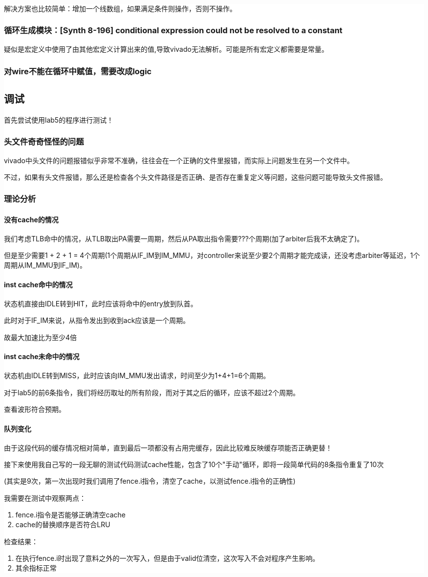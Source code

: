 解决方案也比较简单：增加一个线数组，如果满足条件则操作，否则不操作。

### 循环生成模块：[Synth 8-196] conditional expression could not be resolved to a constant
疑似是宏定义中使用了由其他宏定义计算出来的值,导致vivado无法解析。可能是所有宏定义都需要是常量。

### 对wire不能在循环中赋值，需要改成logic

## 调试
首先尝试使用lab5的程序进行测试！

### 头文件奇奇怪怪的问题
vivado中头文件的问题报错似乎非常不准确，往往会在一个正确的文件里报错，而实际上问题发生在另一个文件中。

不过，如果有头文件报错，那么还是检查各个头文件路径是否正确、是否存在重复定义等问题，这些问题可能导致头文件报错。

### 理论分析
#### 没有cache的情况
我们考虑TLB命中的情况，从TLB取出PA需要一周期，然后从PA取出指令需要???个周期(加了arbiter后我不太确定了)。

但是至少需要1 + 2 + 1 = 4个周期(1个周期从IF_IM到IM_MMU，对controller来说至少要2个周期才能完成读，还没考虑arbiter等延迟，1个周期从IM_MMU到IF_IM)。

#### inst cache命中的情况
状态机直接由IDLE转到HIT，此时应该将命中的entry放到队首。

此时对于IF_IM来说，从指令发出到收到ack应该是一个周期。

故最大加速比为至少4倍

#### inst cache未命中的情况
状态机由IDLE转到MISS，此时应该向IM_MMU发出请求，时间至少为1+4+1=6个周期。

对于lab5的前6条指令，我们将经历取址的所有阶段，而对于其之后的循环，应该不超过2个周期。

查看波形符合预期。

#### 队列变化
由于这段代码的缓存情况相对简单，直到最后一项都没有占用完缓存，因此比较难反映缓存项能否正确更替！

接下来使用我自己写的一段无聊的测试代码测试cache性能，包含了10个"手动"循环，即将一段简单代码的8条指令重复了10次

(其实是9次，第一次出现时我们调用了fence.i指令，清空了cache，以测试fence.i指令的正确性)

我需要在测试中观察两点：
1. fence.i指令是否能够正确清空cache
2. cache的替换顺序是否符合LRU

检查结果：
1. 在执行fence.i时出现了意料之外的一次写入，但是由于valid位清空，这次写入不会对程序产生影响。
2. 其余指标正常